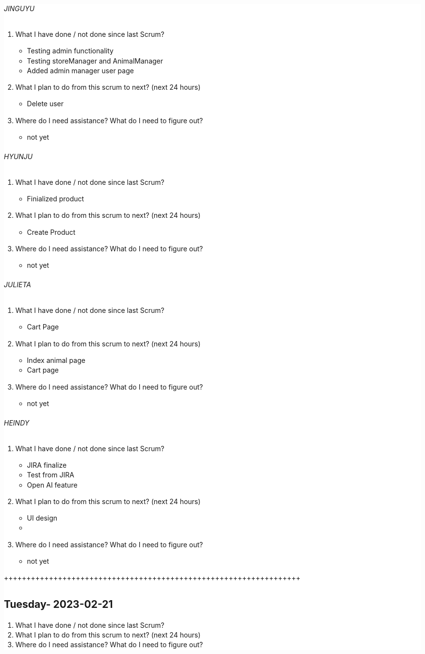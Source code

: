 ###### JINGUYU ###### 
1. What I have done / not done since last Scrum?
	- Testing admin functionality
	- Testing storeManager and AnimalManager
	- Added admin manager user page

2. What I plan to do from this scrum to next? (next 24 hours)
	- Delete user


3. Where do I need assistance? What do I need to figure out?
	- not yet

###### HYUNJU ###### 
1. What I have done / not done since last Scrum?
	- Finialized product

2. What I plan to do from this scrum to next? (next 24 hours)
	- Create Product

3. Where do I need assistance? What do I need to figure out?
	- not yet

###### JULIETA ###### 
1. What I have done / not done since last Scrum?
	- Cart Page


2. What I plan to do from this scrum to next? (next 24 hours)
	- Index animal page
	- Cart page

3. Where do I need assistance? What do I need to figure out?
	- not yet

###### HEINDY ###### 

1. What I have done / not done since last Scrum?
	- JIRA finalize 
	- Test from JIRA
	- Open AI feature


2. What I plan to do from this scrum to next? (next 24 hours)
	- UI design
	- 

3. Where do I need assistance? What do I need to figure out?
	- not yet

++++++++++++++++++++++++++++++++++++++++++++++++++++++++++++++++++
## Tuesday- 2023-02-21

1. What I have done / not done since last Scrum?
2. What I plan to do from this scrum to next? (next 24 hours)
3. Where do I need assistance? What do I need to figure out?
